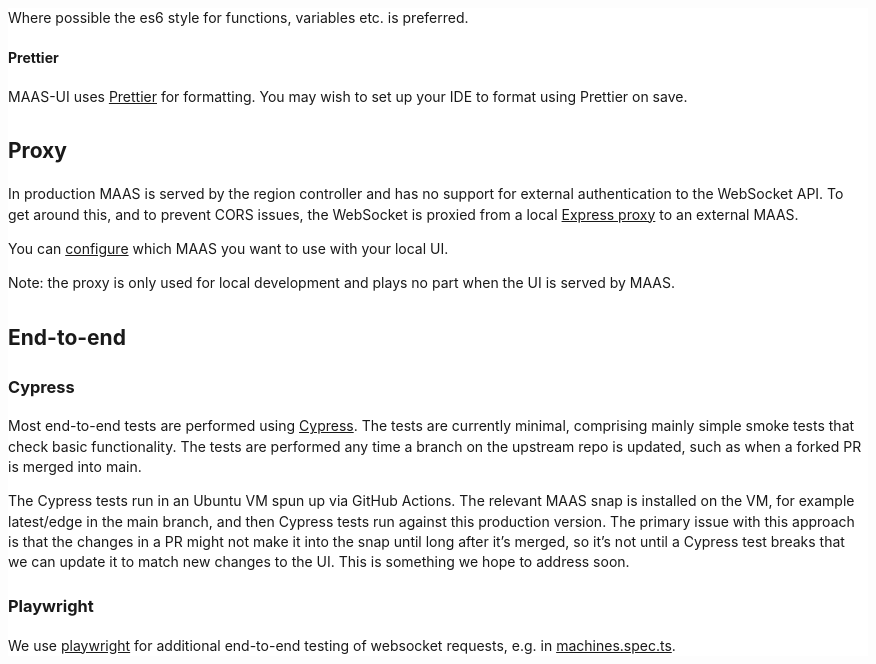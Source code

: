 Where possible the es6 style for functions, variables etc. is preferred.

#### Prettier

MAAS-UI uses [Prettier](https://prettier.io/) for formatting. You may wish to set up your IDE to format using Prettier on save.

## Proxy

In production MAAS is served by the region controller and has no support for external authentication to the WebSocket API. To get around this, and to prevent CORS issues, the WebSocket is proxied from a local [Express proxy](https://github.com/canonical-web-and-design/maas-ui/tree/master/proxy) to an external MAAS.

You can [configure](https://github.com/canonical-web-and-design/maas-ui/blob/master/HACKING.md#edit-local-config) which MAAS you want to use with your local UI.

Note: the proxy is only used for local development and plays no part when the UI is served by MAAS.

## End-to-end

### Cypress

Most end-to-end tests are performed using [Cypress](https://www.cypress.io/). The tests are currently minimal, comprising mainly simple smoke tests that check basic functionality. The tests are performed any time a branch on the upstream repo is updated, such as when a forked PR is merged into main.

The Cypress tests run in an Ubuntu VM spun up via GitHub Actions. The relevant MAAS snap is installed on the VM, for example latest/edge in the main branch, and then Cypress tests run against this production version. The primary issue with this approach is that the changes in a PR might not make it into the snap until long after it’s merged, so it’s not until a Cypress test breaks that we can update it to match new changes to the UI. This is something we hope to address soon.

### Playwright

We use [playwright](https://playwright.dev/) for additional end-to-end testing of websocket requests, e.g. in [machines.spec.ts](https://github.com/canonical/maas-ui/blob/main/tests/machines.spec.ts).

